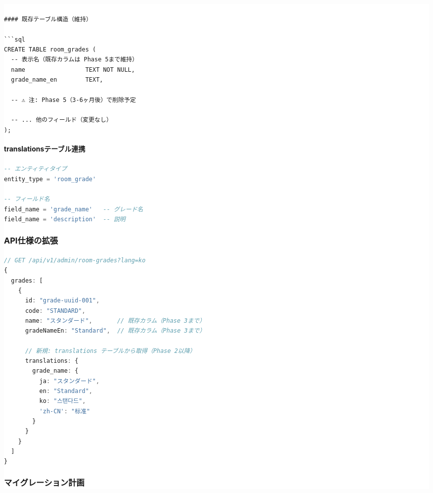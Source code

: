 ```

#### 既存テーブル構造（維持）

```sql
CREATE TABLE room_grades (
  -- 表示名（既存カラムは Phase 5まで維持）
  name                 TEXT NOT NULL,
  grade_name_en        TEXT,
  
  -- ⚠️ 注: Phase 5（3-6ヶ月後）で削除予定
  
  -- ... 他のフィールド（変更なし）
);
```

#### translationsテーブル連携

```sql
-- エンティティタイプ
entity_type = 'room_grade'

-- フィールド名
field_name = 'grade_name'   -- グレード名
field_name = 'description'  -- 説明
```

### API仕様の拡張

```typescript
// GET /api/v1/admin/room-grades?lang=ko
{
  grades: [
    {
      id: "grade-uuid-001",
      code: "STANDARD",
      name: "スタンダード",       // 既存カラム（Phase 3まで）
      gradeNameEn: "Standard",  // 既存カラム（Phase 3まで）
      
      // 新規: translations テーブルから取得（Phase 2以降）
      translations: {
        grade_name: {
          ja: "スタンダード",
          en: "Standard",
          ko: "스탠다드",
          'zh-CN': "标准"
        }
      }
    }
  ]
}
```

### マイグレーション計画
